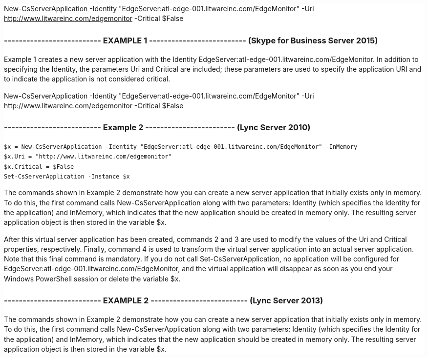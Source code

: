 New-CsServerApplication -Identity "EdgeServer:atl-edge-001.litwareinc.com/EdgeMonitor" -Uri http://www.litwareinc.com/edgemonitor -Critical $False

### -------------------------- EXAMPLE 1 -------------------------- (Skype for Business Server 2015)
```

```

Example 1 creates a new server application with the Identity EdgeServer:atl-edge-001.litwareinc.com/EdgeMonitor.
In addition to specifying the Identity, the parameters Uri and Critical are included; these parameters are used to specify the application URI and to indicate the application is not considered critical.

New-CsServerApplication -Identity "EdgeServer:atl-edge-001.litwareinc.com/EdgeMonitor" -Uri http://www.litwareinc.com/edgemonitor -Critical $False

### -------------------------- Example 2 ------------------------ (Lync Server 2010)
```
$x = New-CsServerApplication -Identity "EdgeServer:atl-edge-001.litwareinc.com/EdgeMonitor" -InMemory
$x.Uri = "http://www.litwareinc.com/edgemonitor"
$x.Critical = $False
Set-CsServerApplication -Instance $x
```

The commands shown in Example 2 demonstrate how you can create a new server application that initially exists only in memory.
To do this, the first command calls New-CsServerApplication along with two parameters: Identity (which specifies the Identity for the application) and InMemory, which indicates that the new application should be created in memory only.
The resulting server application object is then stored in the variable $x.

After this virtual server application has been created, commands 2 and 3 are used to modify the values of the Uri and Critical properties, respectively.
Finally, command 4 is used to transform the virtual server application into an actual server application.
Note that this final command is mandatory.
If you do not call Set-CsServerApplication, no application will be configured for EdgeServer:atl-edge-001.litwareinc.com/EdgeMonitor, and the virtual application will disappear as soon as you end your Windows PowerShell session or delete the variable $x.

### -------------------------- EXAMPLE 2 -------------------------- (Lync Server 2013)
```

```

The commands shown in Example 2 demonstrate how you can create a new server application that initially exists only in memory.
To do this, the first command calls New-CsServerApplication along with two parameters: Identity (which specifies the Identity for the application) and InMemory, which indicates that the new application should be created in memory only.
The resulting server application object is then stored in the variable $x.
